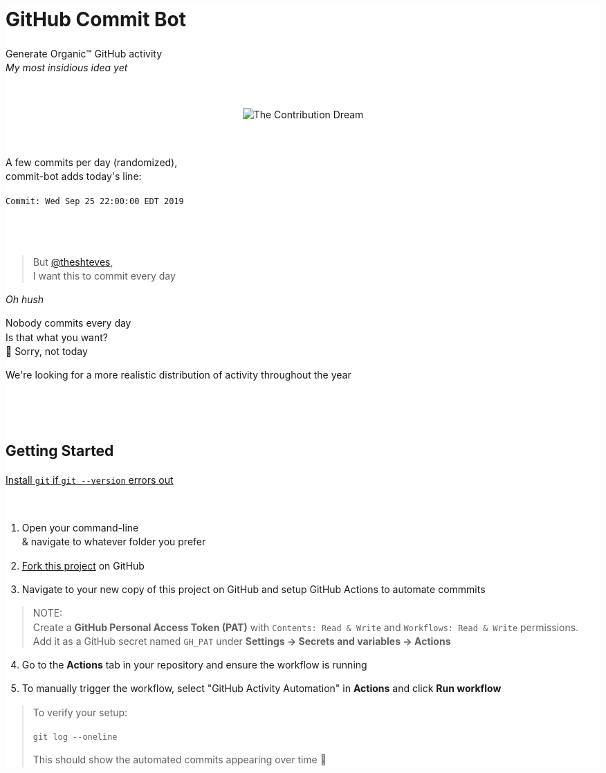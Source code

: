 # GitHub Commit Bot

Generate Organic™ GitHub activity
<br>_My most insidious idea yet_

<br>

<p align="center">
  <img width="90%" src="./the-dream.png" alt="The Contribution Dream">
</p>

<br>

A few commits per day (randomized),
<br>commit-bot adds today's line:

```
Commit: Wed Sep 25 22:00:00 EDT 2019
```

<br><br>

> But [@theshteves](https://github.com/theshteves),
> <br>I want this to commit every day

_Oh hush_

Nobody commits every day
<br>Is that what you want?
<br>🚫 Sorry, not today

We're looking for a more realistic distribution of activity throughout the year

<br><br>

## Getting Started

[Install `git` if `git --version` errors out](https://github.com/git-guides/install-git)

<br>

1. Open your command-line
   <br>& navigate to whatever folder you prefer

2. [Fork this project](https://docs.github.com/en/free-pro-team@latest/github/getting-started-with-github/fork-a-repo) on GitHub

3. Navigate to your new copy of this project on GitHub and setup GitHub Actions to automate commmits

> NOTE:
> <br>Create a **GitHub Personal Access Token (PAT)** with `Contents: Read & Write` and `Workflows: Read & Write` permissions.
> <br>Add it as a GitHub secret named `GH_PAT` under **Settings → Secrets and variables → Actions**

4. Go to the **Actions** tab in your repository and ensure the workflow is running

5. To manually trigger the workflow, select "GitHub Activity Automation" in **Actions** and click **Run workflow**

> To verify your setup:
>
> ```shell
> git log --oneline
> ```
>
> This should show the automated commits appearing over time 🎉
